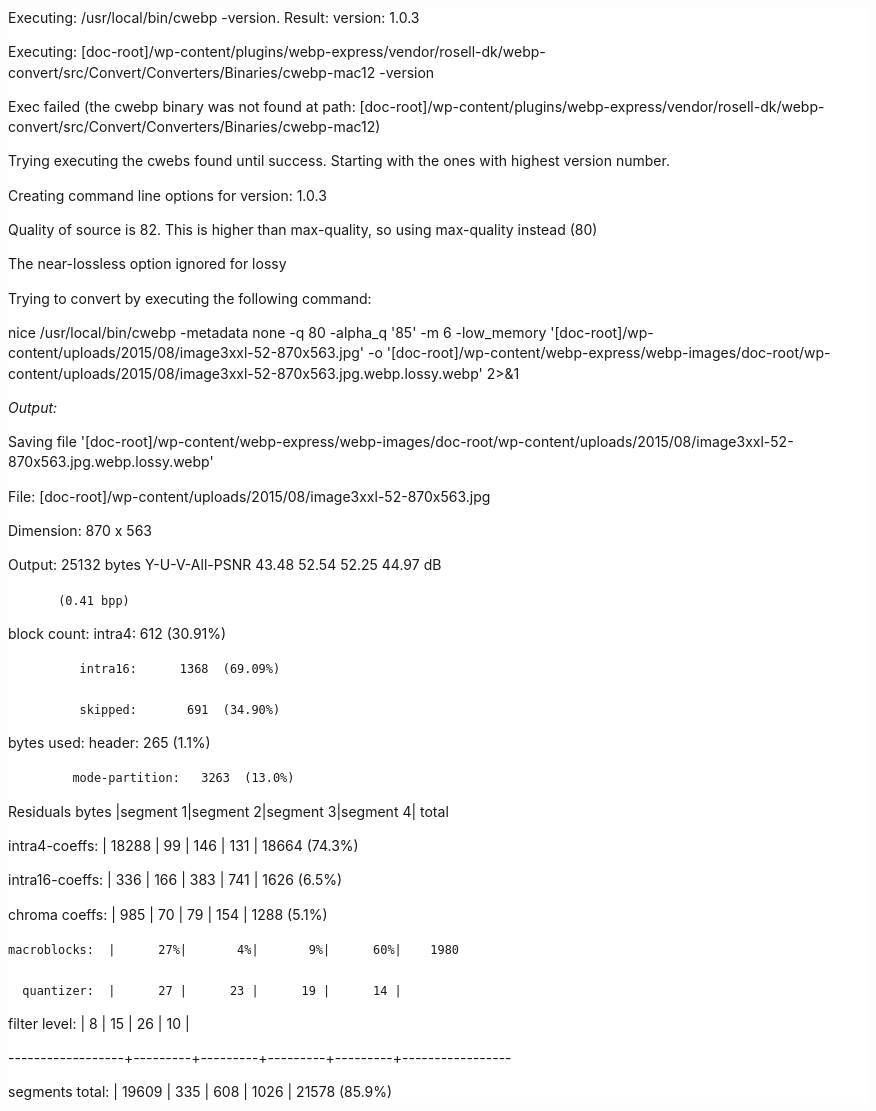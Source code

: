 Executing: /usr/local/bin/cwebp -version. Result: version: 1.0.3

Executing: [doc-root]/wp-content/plugins/webp-express/vendor/rosell-dk/webp-convert/src/Convert/Converters/Binaries/cwebp-mac12 -version

Exec failed (the cwebp binary was not found at path: [doc-root]/wp-content/plugins/webp-express/vendor/rosell-dk/webp-convert/src/Convert/Converters/Binaries/cwebp-mac12)

Trying executing the cwebs found until success. Starting with the ones with highest version number.

Creating command line options for version: 1.0.3

Quality of source is 82. This is higher than max-quality, so using max-quality instead (80)

The near-lossless option ignored for lossy

Trying to convert by executing the following command:

nice /usr/local/bin/cwebp -metadata none -q 80 -alpha_q '85' -m 6 -low_memory '[doc-root]/wp-content/uploads/2015/08/image3xxl-52-870x563.jpg' -o '[doc-root]/wp-content/webp-express/webp-images/doc-root/wp-content/uploads/2015/08/image3xxl-52-870x563.jpg.webp.lossy.webp' 2>&1


*Output:* 

Saving file '[doc-root]/wp-content/webp-express/webp-images/doc-root/wp-content/uploads/2015/08/image3xxl-52-870x563.jpg.webp.lossy.webp'

File:      [doc-root]/wp-content/uploads/2015/08/image3xxl-52-870x563.jpg

Dimension: 870 x 563

Output:    25132 bytes Y-U-V-All-PSNR 43.48 52.54 52.25   44.97 dB

           (0.41 bpp)

block count:  intra4:        612  (30.91%)

              intra16:      1368  (69.09%)

              skipped:       691  (34.90%)

bytes used:  header:            265  (1.1%)

             mode-partition:   3263  (13.0%)

 Residuals bytes  |segment 1|segment 2|segment 3|segment 4|  total

  intra4-coeffs:  |   18288 |      99 |     146 |     131 |   18664  (74.3%)

 intra16-coeffs:  |     336 |     166 |     383 |     741 |    1626  (6.5%)

  chroma coeffs:  |     985 |      70 |      79 |     154 |    1288  (5.1%)

    macroblocks:  |      27%|       4%|       9%|      60%|    1980

      quantizer:  |      27 |      23 |      19 |      14 |

   filter level:  |       8 |      15 |      26 |      10 |

------------------+---------+---------+---------+---------+-----------------

 segments total:  |   19609 |     335 |     608 |    1026 |   21578  (85.9%)

